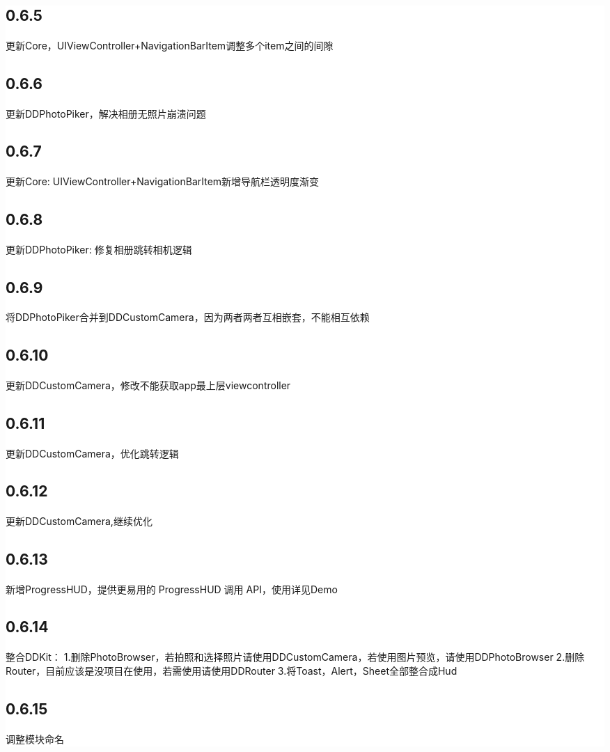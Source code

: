 ## 0.6.5
更新Core，UIViewController+NavigationBarItem调整多个item之间的间隙

## 0.6.6
更新DDPhotoPiker，解决相册无照片崩溃问题


## 0.6.7
更新Core:
UIViewController+NavigationBarItem新增导航栏透明度渐变

## 0.6.8
更新DDPhotoPiker: 修复相册跳转相机逻辑

## 0.6.9
将DDPhotoPiker合并到DDCustomCamera，因为两者两者互相嵌套，不能相互依赖

## 0.6.10
更新DDCustomCamera，修改不能获取app最上层viewcontroller

## 0.6.11
更新DDCustomCamera，优化跳转逻辑

## 0.6.12
更新DDCustomCamera,继续优化

## 0.6.13
新增ProgressHUD，提供更易用的 ProgressHUD 调用 API，使用详见Demo

## 0.6.14
整合DDKit：
1.删除PhotoBrowser，若拍照和选择照片请使用DDCustomCamera，若使用图片预览，请使用DDPhotoBrowser
2.删除Router，目前应该是没项目在使用，若需使用请使用DDRouter
3.将Toast，Alert，Sheet全部整合成Hud

## 0.6.15
调整模块命名

